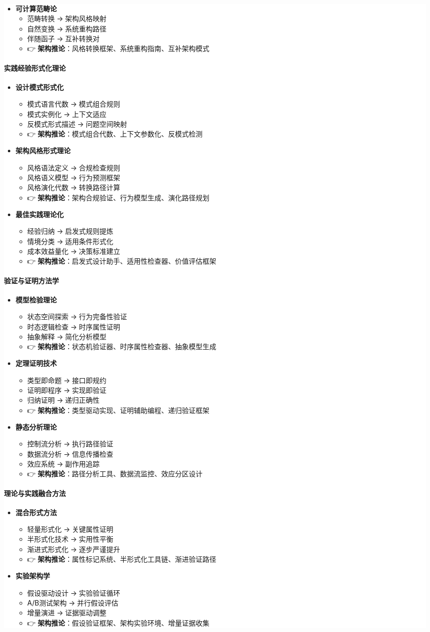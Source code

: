 - **可计算范畴论**
  - 范畴转换 → 架构风格映射
  - 自然变换 → 系统重构路径
  - 伴随函子 → 互补转换对
  - 👉 **架构推论**：风格转换框架、系统重构指南、互补架构模式

#### 实践经验形式化理论

- **设计模式形式化**
  - 模式语言代数 → 模式组合规则
  - 模式实例化 → 上下文适应
  - 反模式形式描述 → 问题空间映射
  - 👉 **架构推论**：模式组合代数、上下文参数化、反模式检测

- **架构风格形式理论**
  - 风格语法定义 → 合规检查规则
  - 风格语义模型 → 行为预测框架
  - 风格演化代数 → 转换路径计算
  - 👉 **架构推论**：架构合规验证、行为模型生成、演化路径规划

- **最佳实践理论化**
  - 经验归纳 → 启发式规则提炼
  - 情境分类 → 适用条件形式化
  - 成本效益量化 → 决策标准建立
  - 👉 **架构推论**：启发式设计助手、适用性检查器、价值评估框架

#### 验证与证明方法学

- **模型检验理论**
  - 状态空间探索 → 行为完备性验证
  - 时态逻辑检查 → 时序属性证明
  - 抽象解释 → 简化分析模型
  - 👉 **架构推论**：状态机验证器、时序属性检查器、抽象模型生成

- **定理证明技术**
  - 类型即命题 → 接口即规约
  - 证明即程序 → 实现即验证
  - 归纳证明 → 递归正确性
  - 👉 **架构推论**：类型驱动实现、证明辅助编程、递归验证框架

- **静态分析理论**
  - 控制流分析 → 执行路径验证
  - 数据流分析 → 信息传播检查
  - 效应系统 → 副作用追踪
  - 👉 **架构推论**：路径分析工具、数据流监控、效应分区设计

#### 理论与实践融合方法

- **混合形式方法**
  - 轻量形式化 → 关键属性证明
  - 半形式化技术 → 实用性平衡
  - 渐进式形式化 → 逐步严谨提升
  - 👉 **架构推论**：属性标记系统、半形式化工具链、渐进验证路径

- **实验架构学**
  - 假设驱动设计 → 实验验证循环
  - A/B测试架构 → 并行假设评估
  - 增量演进 → 证据驱动调整
  - 👉 **架构推论**：假设验证框架、架构实验环境、增量证据收集
